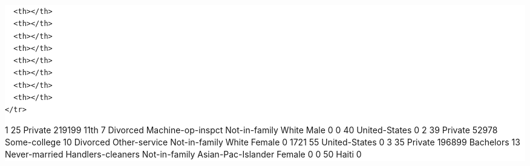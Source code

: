       <th></th>
      <th></th>
      <th></th>
      <th></th>
      <th></th>
      <th></th>
      <th></th>
      <th></th>
    </tr>
  </thead>
  <tbody>
    <tr>
      <th>1</th>
      <td>25</td>
      <td>Private</td>
      <td>219199</td>
      <td>11th</td>
      <td>7</td>
      <td>Divorced</td>
      <td>Machine-op-inspct</td>
      <td>Not-in-family</td>
      <td>White</td>
      <td>Male</td>
      <td>0</td>
      <td>0</td>
      <td>40</td>
      <td>United-States</td>
      <td>0</td>
    </tr>
    <tr>
      <th>2</th>
      <td>39</td>
      <td>Private</td>
      <td>52978</td>
      <td>Some-college</td>
      <td>10</td>
      <td>Divorced</td>
      <td>Other-service</td>
      <td>Not-in-family</td>
      <td>White</td>
      <td>Female</td>
      <td>0</td>
      <td>1721</td>
      <td>55</td>
      <td>United-States</td>
      <td>0</td>
    </tr>
    <tr>
      <th>3</th>
      <td>35</td>
      <td>Private</td>
      <td>196899</td>
      <td>Bachelors</td>
      <td>13</td>
      <td>Never-married</td>
      <td>Handlers-cleaners</td>
      <td>Not-in-family</td>
      <td>Asian-Pac-Islander</td>
      <td>Female</td>
      <td>0</td>
      <td>0</td>
      <td>50</td>
      <td>Haiti</td>
      <td>0</td>